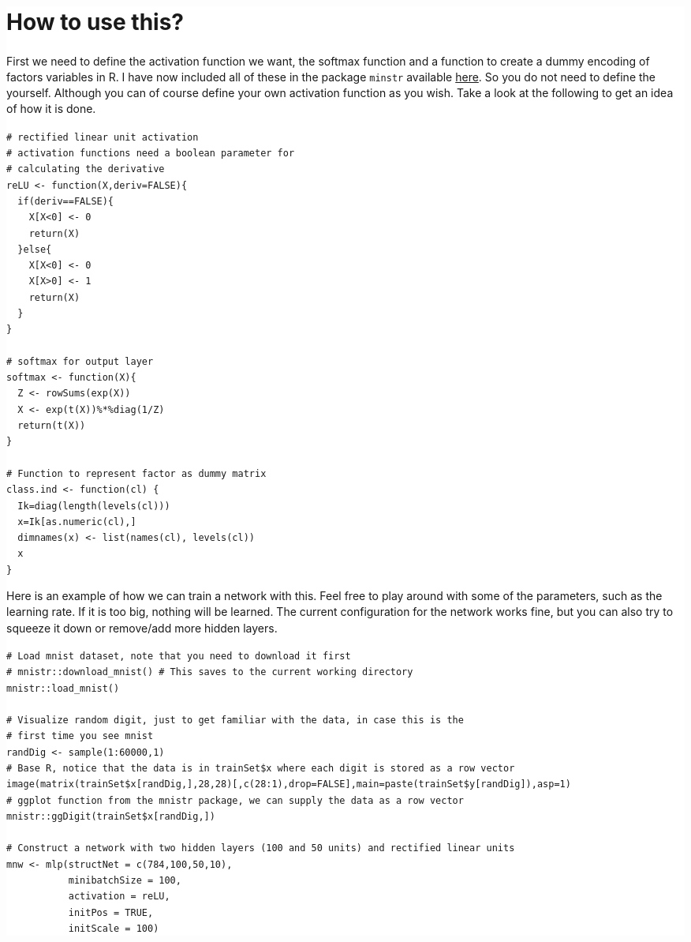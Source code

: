 # How to use this?

First we need to define the activation function we want, the softmax function and a function to create a dummy encoding of factors variables in R. I have now included all of these in the package `minstr` available [here](https://github.com/gumeo/mnistr). So you do not need to define the yourself. Although you can of course define your own activation function as you wish. Take a look at the following to get an idea of how it is done.

```{R, eval=FALSE}
# rectified linear unit activation
# activation functions need a boolean parameter for 
# calculating the derivative
reLU <- function(X,deriv=FALSE){
  if(deriv==FALSE){
    X[X<0] <- 0 
    return(X)
  }else{
    X[X<0] <- 0
    X[X>0] <- 1
    return(X)
  }
}

# softmax for output layer
softmax <- function(X){
  Z <- rowSums(exp(X))
  X <- exp(t(X))%*%diag(1/Z)
  return(t(X))
}

# Function to represent factor as dummy matrix
class.ind <- function(cl) {
  Ik=diag(length(levels(cl)))
  x=Ik[as.numeric(cl),]
  dimnames(x) <- list(names(cl), levels(cl))
  x
}
```

Here is an example of how we can train a network with this. Feel free to play around with some of the parameters, such as the learning rate. If it is too big, nothing will be learned. The current configuration for the network works fine, but you can also try to squeeze it down or remove/add more hidden layers.

```{R, eval=FALSE}
# Load mnist dataset, note that you need to download it first
# mnistr::download_mnist() # This saves to the current working directory
mnistr::load_mnist()

# Visualize random digit, just to get familiar with the data, in case this is the 
# first time you see mnist
randDig <- sample(1:60000,1)
# Base R, notice that the data is in trainSet$x where each digit is stored as a row vector
image(matrix(trainSet$x[randDig,],28,28)[,c(28:1),drop=FALSE],main=paste(trainSet$y[randDig]),asp=1)
# ggplot function from the mnistr package, we can supply the data as a row vector
mnistr::ggDigit(trainSet$x[randDig,])

# Construct a network with two hidden layers (100 and 50 units) and rectified linear units
mnw <- mlp(structNet = c(784,100,50,10), 
           minibatchSize = 100, 
           activation = reLU,
           initPos = TRUE,
           initScale = 100)
```